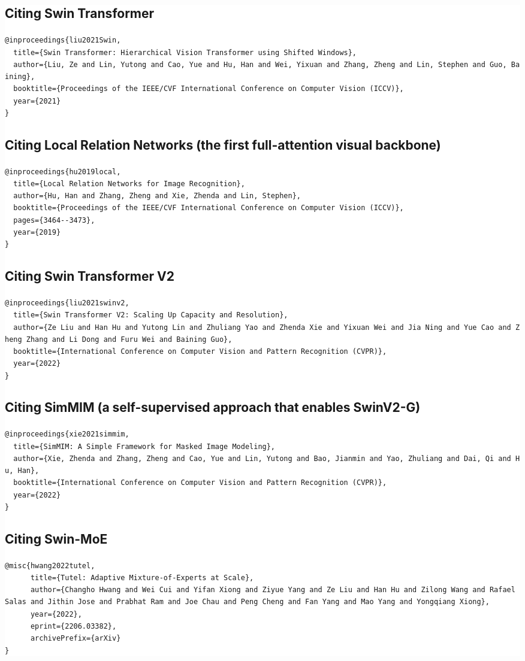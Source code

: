 ## Citing Swin Transformer

```
@inproceedings{liu2021Swin,
  title={Swin Transformer: Hierarchical Vision Transformer using Shifted Windows},
  author={Liu, Ze and Lin, Yutong and Cao, Yue and Hu, Han and Wei, Yixuan and Zhang, Zheng and Lin, Stephen and Guo, Baining},
  booktitle={Proceedings of the IEEE/CVF International Conference on Computer Vision (ICCV)},
  year={2021}
}
```
## Citing Local Relation Networks (the first full-attention visual backbone)
```
@inproceedings{hu2019local,
  title={Local Relation Networks for Image Recognition},
  author={Hu, Han and Zhang, Zheng and Xie, Zhenda and Lin, Stephen},
  booktitle={Proceedings of the IEEE/CVF International Conference on Computer Vision (ICCV)},
  pages={3464--3473},
  year={2019}
}
```
## Citing Swin Transformer V2
```
@inproceedings{liu2021swinv2,
  title={Swin Transformer V2: Scaling Up Capacity and Resolution}, 
  author={Ze Liu and Han Hu and Yutong Lin and Zhuliang Yao and Zhenda Xie and Yixuan Wei and Jia Ning and Yue Cao and Zheng Zhang and Li Dong and Furu Wei and Baining Guo},
  booktitle={International Conference on Computer Vision and Pattern Recognition (CVPR)},
  year={2022}
}
```
## Citing SimMIM (a self-supervised approach that enables SwinV2-G)
```
@inproceedings{xie2021simmim,
  title={SimMIM: A Simple Framework for Masked Image Modeling},
  author={Xie, Zhenda and Zhang, Zheng and Cao, Yue and Lin, Yutong and Bao, Jianmin and Yao, Zhuliang and Dai, Qi and Hu, Han},
  booktitle={International Conference on Computer Vision and Pattern Recognition (CVPR)},
  year={2022}
}
```
## Citing Swin-MoE
```
@misc{hwang2022tutel,
      title={Tutel: Adaptive Mixture-of-Experts at Scale}, 
      author={Changho Hwang and Wei Cui and Yifan Xiong and Ziyue Yang and Ze Liu and Han Hu and Zilong Wang and Rafael Salas and Jithin Jose and Prabhat Ram and Joe Chau and Peng Cheng and Fan Yang and Mao Yang and Yongqiang Xiong},
      year={2022},
      eprint={2206.03382},
      archivePrefix={arXiv}
}
```
